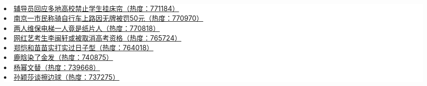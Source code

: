 <li>
<a href="https://s.weibo.com/weibo?q=%23%E8%BE%85%E5%AF%BC%E5%91%98%E5%9B%9E%E5%BA%94%E5%A4%9A%E5%9C%B0%E9%AB%98%E6%A0%A1%E7%A6%81%E6%AD%A2%E5%AD%A6%E7%94%9F%E6%8C%82%E5%BA%8A%E5%B8%98%23" target="weibo">
辅导员回应多地高校禁止学生挂床帘（热度：771184）
</a>
</li>

<li>
<a href="https://s.weibo.com/weibo?q=%23%E5%8D%97%E4%BA%AC%E4%B8%80%E5%B8%82%E6%B0%91%E7%A7%B0%E9%AA%91%E8%87%AA%E8%A1%8C%E8%BD%A6%E4%B8%8A%E8%B7%AF%E5%9B%A0%E6%97%A0%E7%89%8C%E8%A2%AB%E7%BD%9A50%E5%85%83%23" target="weibo">
南京一市民称骑自行车上路因无牌被罚50元（热度：770970）
</a>
</li>

<li>
<a href="https://s.weibo.com/weibo?q=%23%E4%B8%A4%E4%BA%BA%E7%BB%B4%E4%BF%9D%E7%94%B5%E6%A2%AF%E4%B8%80%E4%BA%BA%E7%AB%9F%E6%98%AF%E7%BA%B8%E7%89%87%E4%BA%BA%23" target="weibo">
两人维保电梯一人竟是纸片人（热度：770818）
</a>
</li>

<li>
<a href="https://s.weibo.com/weibo?q=%23%E7%BD%91%E7%BA%A2%E8%89%BA%E8%80%83%E7%94%9F%E6%9D%8E%E9%97%BD%E8%BD%A9%E6%88%96%E8%A2%AB%E5%8F%96%E6%B6%88%E9%AB%98%E8%80%83%E8%B5%84%E6%A0%BC%23" target="weibo">
网红艺考生李闽轩或被取消高考资格（热度：765724）
</a>
</li>

<li>
<a href="https://s.weibo.com/weibo?q=%23%E9%83%91%E6%81%BA%E5%92%8C%E8%8B%97%E8%8B%97%E5%AE%9E%E6%89%93%E5%AE%9E%E8%BF%87%E6%97%A5%E5%AD%90%E5%9E%8B%23" target="weibo">
郑恺和苗苗实打实过日子型（热度：764018）
</a>
</li>

<li>
<a href="https://s.weibo.com/weibo?q=%23%E9%B9%BF%E6%99%97%E6%9F%93%E4%BA%86%E9%87%91%E5%8F%91%23" target="weibo">
鹿晗染了金发（热度：740875）
</a>
</li>

<li>
<a href="https://s.weibo.com/weibo?q=%23%E6%9D%A8%E5%B9%82%E6%96%87%E6%9B%BF%23" target="weibo">
杨幂文替（热度：739668）
</a>
</li>

<li>
<a href="https://s.weibo.com/weibo?q=%23%E5%AD%99%E9%A2%96%E8%8E%8E%E8%B0%88%E6%93%A6%E8%BE%B9%E7%90%83%23" target="weibo">
孙颖莎谈擦边球（热度：737275）
</a>
</li>
